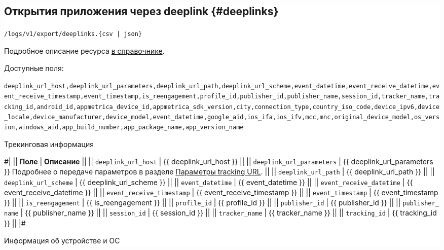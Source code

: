## Открытия приложения через deeplink {#deeplinks}

```
/logs/v1/export/deeplinks.{csv | json}
```

Подробное описание ресурса [в справочнике](ref/deeplinks.md).

Доступные поля:

```no-highlight translate=no
deeplink_url_host,deeplink_url_parameters,deeplink_url_path,deeplink_url_scheme,event_datetime,event_receive_datetime,event_receive_timestamp,event_timestamp,is_reengagement,profile_id,publisher_id,publisher_name,session_id,tracker_name,tracking_id,android_id,appmetrica_device_id,appmetrica_sdk_version,city,connection_type,country_iso_code,device_ipv6,device_locale,device_manufacturer,device_model,event_datetime,google_aid,ios_ifa,ios_ifv,mcc,mnc,original_device_model,os_version,windows_aid,app_build_number,app_package_name,app_version_name
```

Трекинговая информация

#|
|| **Поле** | **Описание** ||
|| `deeplink_url_host` | {{ deeplink_url_host }} ||
|| `deeplink_url_parameters` | {{ deeplink_url_parameters }} Подробнее о передаче параметров в разделе [Параметры tracking URL](../../mobile-tracking/tracking-specification.md#to-deeplink). ||
|| `deeplink_url_path` | {{ deeplink_url_path }} ||
|| `deeplink_url_scheme` | {{ deeplink_url_scheme }} ||
|| `event_datetime` | {{ event_datetime }} ||
|| `event_receive_datetime` | {{ event_receive_datetime }} ||
|| `event_receive_timestamp` | {{ event_receive_timestamp }} ||
|| `event_timestamp` | {{ event_timestamp }} ||
|| `is_reengagement` | {{ is_reengagement }} ||
|| `profile_id` | {{ profile_id }} ||
|| `publisher_id` | {{ publisher_id }} ||
|| `publisher_name` | {{ publisher_name }} ||
|| `session_id` | {{ session_id }} ||
|| `tracker_name` | {{ tracker_name }} ||
|| `tracking_id` | {{ tracking_id }} ||
|#

Информация об устройстве и ОС
